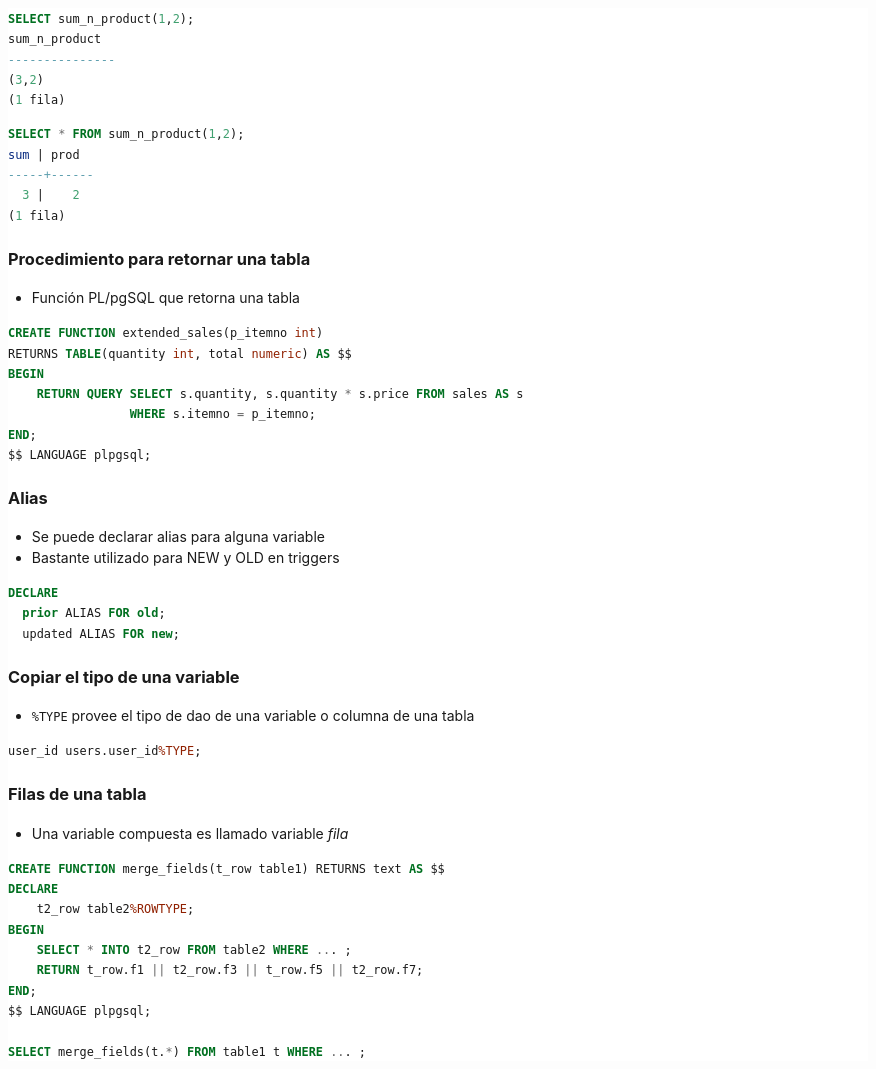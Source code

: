 ```sql
SELECT sum_n_product(1,2);
sum_n_product
---------------
(3,2)
(1 fila)
```

```sql
SELECT * FROM sum_n_product(1,2);
sum | prod
-----+------
  3 |    2
(1 fila)
```

### Procedimiento para retornar una tabla

* Función PL/pgSQL que retorna una tabla

```sql
CREATE FUNCTION extended_sales(p_itemno int)
RETURNS TABLE(quantity int, total numeric) AS $$
BEGIN
    RETURN QUERY SELECT s.quantity, s.quantity * s.price FROM sales AS s
                 WHERE s.itemno = p_itemno;
END;
$$ LANGUAGE plpgsql;
```

### Alias

* Se puede declarar alias para alguna variable
* Bastante utilizado para NEW y OLD en triggers

```sql
DECLARE
  prior ALIAS FOR old;
  updated ALIAS FOR new;
```

### Copiar el tipo de una variable

* `%TYPE` provee el tipo de dao de una variable o columna de una tabla

```sql
user_id users.user_id%TYPE;
```

### Filas de una tabla

* Una variable compuesta es llamado variable *fila*

```sql
CREATE FUNCTION merge_fields(t_row table1) RETURNS text AS $$
DECLARE
    t2_row table2%ROWTYPE;
BEGIN
    SELECT * INTO t2_row FROM table2 WHERE ... ;
    RETURN t_row.f1 || t2_row.f3 || t_row.f5 || t2_row.f7;
END;
$$ LANGUAGE plpgsql;

SELECT merge_fields(t.*) FROM table1 t WHERE ... ;
```
